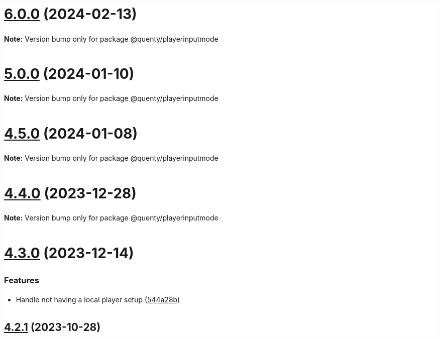 



# [6.0.0](https://github.com/Quenty/NevermoreEngine/compare/@quenty/playerinputmode@5.0.0...@quenty/playerinputmode@6.0.0) (2024-02-13)

**Note:** Version bump only for package @quenty/playerinputmode





# [5.0.0](https://github.com/Quenty/NevermoreEngine/compare/@quenty/playerinputmode@4.5.0...@quenty/playerinputmode@5.0.0) (2024-01-10)

**Note:** Version bump only for package @quenty/playerinputmode





# [4.5.0](https://github.com/Quenty/NevermoreEngine/compare/@quenty/playerinputmode@4.4.0...@quenty/playerinputmode@4.5.0) (2024-01-08)

**Note:** Version bump only for package @quenty/playerinputmode





# [4.4.0](https://github.com/Quenty/NevermoreEngine/compare/@quenty/playerinputmode@4.3.0...@quenty/playerinputmode@4.4.0) (2023-12-28)

**Note:** Version bump only for package @quenty/playerinputmode





# [4.3.0](https://github.com/Quenty/NevermoreEngine/compare/@quenty/playerinputmode@4.2.1...@quenty/playerinputmode@4.3.0) (2023-12-14)


### Features

* Handle not having a local player setup ([544a28b](https://github.com/Quenty/NevermoreEngine/commit/544a28b4c1e10f72e335583bd4e7ef6102a8eb0e))





## [4.2.1](https://github.com/Quenty/NevermoreEngine/compare/@quenty/playerinputmode@4.2.0...@quenty/playerinputmode@4.2.1) (2023-10-28)
